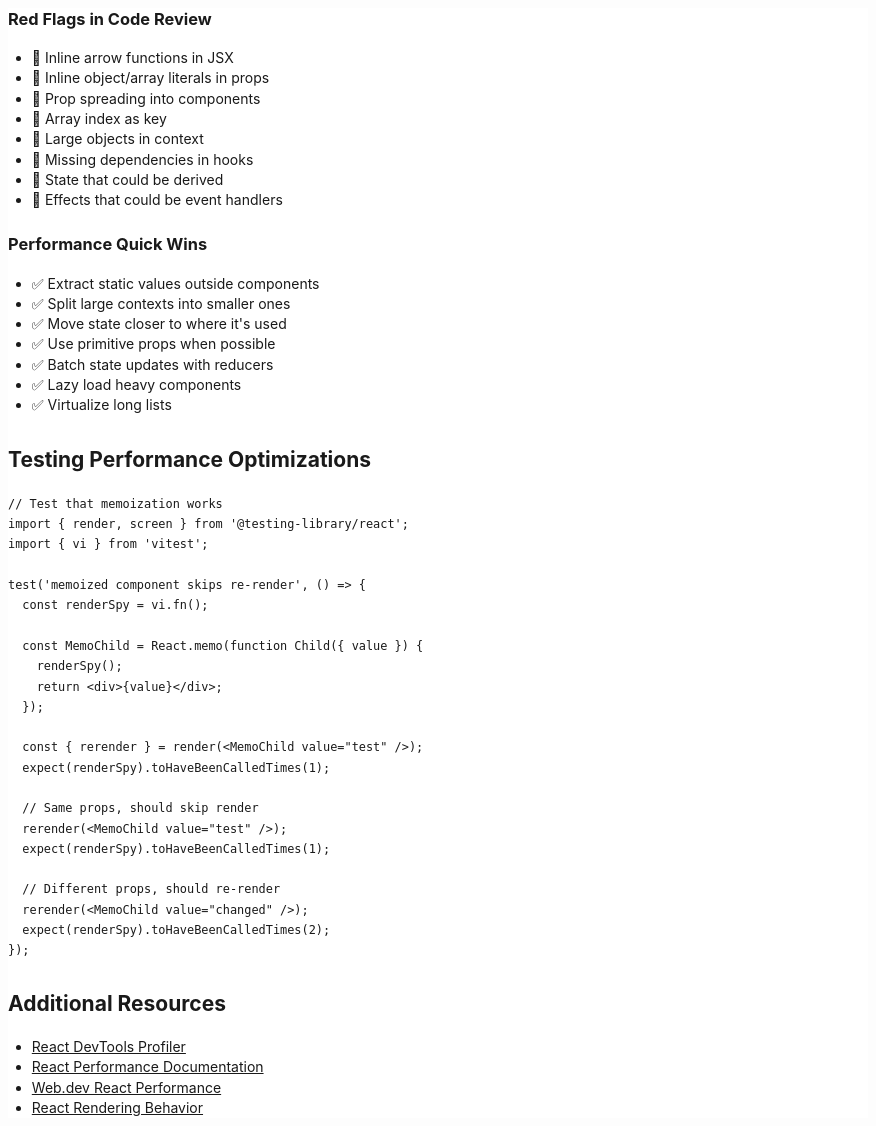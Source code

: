 ### Red Flags in Code Review
- 🚩 Inline arrow functions in JSX
- 🚩 Inline object/array literals in props
- 🚩 Prop spreading into components
- 🚩 Array index as key
- 🚩 Large objects in context
- 🚩 Missing dependencies in hooks
- 🚩 State that could be derived
- 🚩 Effects that could be event handlers

### Performance Quick Wins
- ✅ Extract static values outside components
- ✅ Split large contexts into smaller ones
- ✅ Move state closer to where it's used
- ✅ Use primitive props when possible
- ✅ Batch state updates with reducers
- ✅ Lazy load heavy components
- ✅ Virtualize long lists

## Testing Performance Optimizations

```tsx
// Test that memoization works
import { render, screen } from '@testing-library/react';
import { vi } from 'vitest';

test('memoized component skips re-render', () => {
  const renderSpy = vi.fn();
  
  const MemoChild = React.memo(function Child({ value }) {
    renderSpy();
    return <div>{value}</div>;
  });
  
  const { rerender } = render(<MemoChild value="test" />);
  expect(renderSpy).toHaveBeenCalledTimes(1);
  
  // Same props, should skip render
  rerender(<MemoChild value="test" />);
  expect(renderSpy).toHaveBeenCalledTimes(1);
  
  // Different props, should re-render
  rerender(<MemoChild value="changed" />);
  expect(renderSpy).toHaveBeenCalledTimes(2);
});
```

## Additional Resources

- [React DevTools Profiler](https://react.dev/learn/react-developer-tools)
- [React Performance Documentation](https://react.dev/reference/react)
- [Web.dev React Performance](https://web.dev/react/)
- [React Rendering Behavior](https://blog.isquaredsoftware.com/2020/05/blogged-answers-a-mostly-complete-guide-to-react-rendering-behavior/)